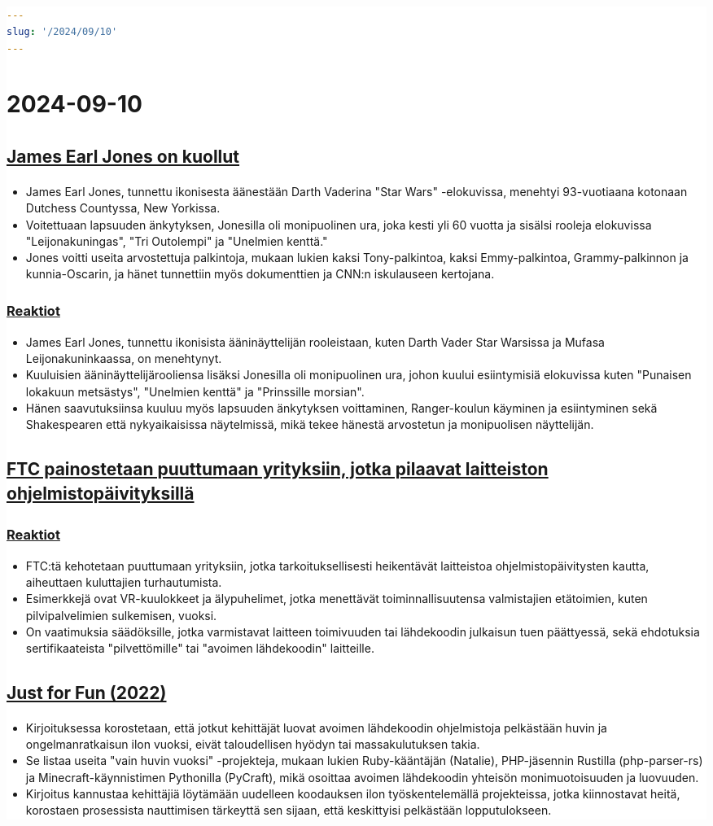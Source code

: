 ```yaml
---
slug: '/2024/09/10'
---
```


# 2024-09-10

## [James Earl Jones on kuollut](https://variety.com/2024/film/news/james-earl-jones-dead-darth-vader-lion-king-1236138656/)

- James Earl Jones, tunnettu ikonisesta äänestään Darth Vaderina "Star Wars" -elokuvissa, menehtyi 93-vuotiaana kotonaan Dutchess Countyssa, New Yorkissa.
- Voitettuaan lapsuuden änkytyksen, Jonesilla oli monipuolinen ura, joka kesti yli 60 vuotta ja sisälsi rooleja elokuvissa "Leijonakuningas", "Tri Outolempi" ja "Unelmien kenttä."
- Jones voitti useita arvostettuja palkintoja, mukaan lukien kaksi Tony-palkintoa, kaksi Emmy-palkintoa, Grammy-palkinnon ja kunnia-Oscarin, ja hänet tunnettiin myös dokumenttien ja CNN:n iskulauseen kertojana.

### [Reaktiot](https://news.ycombinator.com/item?id=41493634)

- James Earl Jones, tunnettu ikonisista ääninäyttelijän rooleistaan, kuten Darth Vader Star Warsissa ja Mufasa Leijonakuninkaassa, on menehtynyt.
- Kuuluisien ääninäyttelijärooliensa lisäksi Jonesilla oli monipuolinen ura, johon kuului esiintymisiä elokuvissa kuten "Punaisen lokakuun metsästys", "Unelmien kenttä" ja "Prinssille morsian".
- Hänen saavutuksiinsa kuuluu myös lapsuuden änkytyksen voittaminen, Ranger-koulun käyminen ja esiintyminen sekä Shakespearen että nykyaikaisissa näytelmissä, mikä tekee hänestä arvostetun ja monipuolisen näyttelijän.

## [FTC painostetaan puuttumaan yrityksiin, jotka pilaavat laitteiston ohjelmistopäivityksillä](https://www.techdirt.com/2024/09/09/ftc-pushed-to-crack-down-on-companies-that-ruin-hardware-via-software-updates-or-annoying-paywalls/)

### [Reaktiot](https://news.ycombinator.com/item?id=41492251)

- FTC:tä kehotetaan puuttumaan yrityksiin, jotka tarkoituksellisesti heikentävät laitteistoa ohjelmistopäivitysten kautta, aiheuttaen kuluttajien turhautumista.
- Esimerkkejä ovat VR-kuulokkeet ja älypuhelimet, jotka menettävät toiminnallisuutensa valmistajien etätoimien, kuten pilvipalvelimien sulkemisen, vuoksi.
- On vaatimuksia säädöksille, jotka varmistavat laitteen toimivuuden tai lähdekoodin julkaisun tuen päättyessä, sekä ehdotuksia sertifikaateista "pilvettömille" tai "avoimen lähdekoodin" laitteille.

## [Just for Fun (2022)](https://justforfunnoreally.dev)

- Kirjoituksessa korostetaan, että jotkut kehittäjät luovat avoimen lähdekoodin ohjelmistoja pelkästään huvin ja ongelmanratkaisun ilon vuoksi, eivät taloudellisen hyödyn tai massakulutuksen takia.
- Se listaa useita "vain huvin vuoksi" -projekteja, mukaan lukien Ruby-kääntäjän (Natalie), PHP-jäsennin Rustilla (php-parser-rs) ja Minecraft-käynnistimen Pythonilla (PyCraft), mikä osoittaa avoimen lähdekoodin yhteisön monimuotoisuuden ja luovuuden.
- Kirjoitus kannustaa kehittäjiä löytämään uudelleen koodauksen ilon työskentelemällä projekteissa, jotka kiinnostavat heitä, korostaen prosessista nauttimisen tärkeyttä sen sijaan, että keskittyisi pelkästään lopputulokseen.
